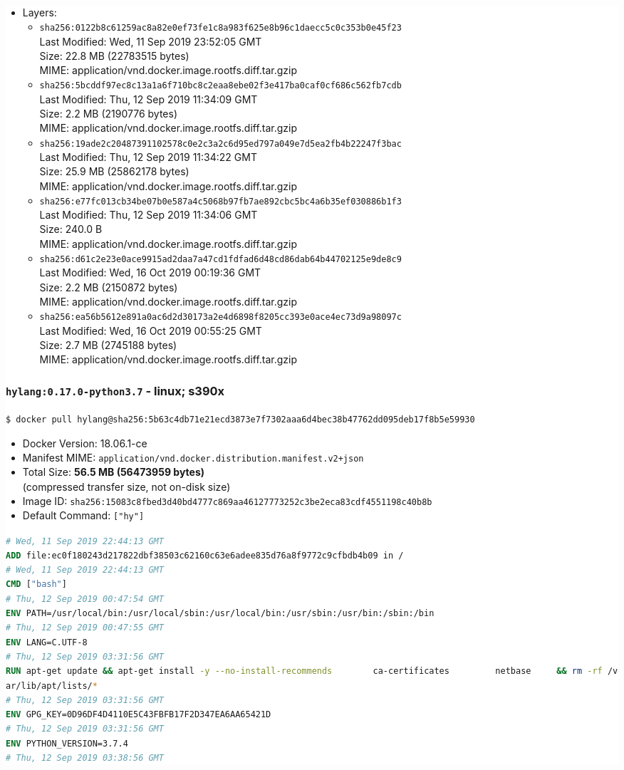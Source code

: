 -	Layers:
	-	`sha256:0122b8c61259ac8a82e0ef73fe1c8a983f625e8b96c1daecc5c0c353b0e45f23`  
		Last Modified: Wed, 11 Sep 2019 23:52:05 GMT  
		Size: 22.8 MB (22783515 bytes)  
		MIME: application/vnd.docker.image.rootfs.diff.tar.gzip
	-	`sha256:5bcddf97ec8c13a1a6f710bc8c2eaa8ebe02f3e417ba0caf0cf686c562fb7cdb`  
		Last Modified: Thu, 12 Sep 2019 11:34:09 GMT  
		Size: 2.2 MB (2190776 bytes)  
		MIME: application/vnd.docker.image.rootfs.diff.tar.gzip
	-	`sha256:19ade2c20487391102578c0e2c3a2c6d95ed797a049e7d5ea2fb4b22247f3bac`  
		Last Modified: Thu, 12 Sep 2019 11:34:22 GMT  
		Size: 25.9 MB (25862178 bytes)  
		MIME: application/vnd.docker.image.rootfs.diff.tar.gzip
	-	`sha256:e77fc013cb34be07b0e587a4c5068b97fb7ae892cbc5bc4a6b35ef030886b1f3`  
		Last Modified: Thu, 12 Sep 2019 11:34:06 GMT  
		Size: 240.0 B  
		MIME: application/vnd.docker.image.rootfs.diff.tar.gzip
	-	`sha256:d61c2e23e0ace9915ad2daa7a47cd1fdfad6d48cd86dab64b44702125e9de8c9`  
		Last Modified: Wed, 16 Oct 2019 00:19:36 GMT  
		Size: 2.2 MB (2150872 bytes)  
		MIME: application/vnd.docker.image.rootfs.diff.tar.gzip
	-	`sha256:ea56b5612e891a0ac6d2d30173a2e4d6898f8205cc393e0ace4ec73d9a98097c`  
		Last Modified: Wed, 16 Oct 2019 00:55:25 GMT  
		Size: 2.7 MB (2745188 bytes)  
		MIME: application/vnd.docker.image.rootfs.diff.tar.gzip

### `hylang:0.17.0-python3.7` - linux; s390x

```console
$ docker pull hylang@sha256:5b63c4db71e21ecd3873e7f7302aaa6d4bec38b47762dd095deb17f8b5e59930
```

-	Docker Version: 18.06.1-ce
-	Manifest MIME: `application/vnd.docker.distribution.manifest.v2+json`
-	Total Size: **56.5 MB (56473959 bytes)**  
	(compressed transfer size, not on-disk size)
-	Image ID: `sha256:15083c8fbed3d40bd4777c869aa46127773252c3be2eca83cdf4551198c40b8b`
-	Default Command: `["hy"]`

```dockerfile
# Wed, 11 Sep 2019 22:44:13 GMT
ADD file:ec0f180243d217822dbf38503c62160c63e6adee835d76a8f9772c9cfbdb4b09 in / 
# Wed, 11 Sep 2019 22:44:13 GMT
CMD ["bash"]
# Thu, 12 Sep 2019 00:47:54 GMT
ENV PATH=/usr/local/bin:/usr/local/sbin:/usr/local/bin:/usr/sbin:/usr/bin:/sbin:/bin
# Thu, 12 Sep 2019 00:47:55 GMT
ENV LANG=C.UTF-8
# Thu, 12 Sep 2019 03:31:56 GMT
RUN apt-get update && apt-get install -y --no-install-recommends 		ca-certificates 		netbase 	&& rm -rf /var/lib/apt/lists/*
# Thu, 12 Sep 2019 03:31:56 GMT
ENV GPG_KEY=0D96DF4D4110E5C43FBFB17F2D347EA6AA65421D
# Thu, 12 Sep 2019 03:31:56 GMT
ENV PYTHON_VERSION=3.7.4
# Thu, 12 Sep 2019 03:38:56 GMT
```